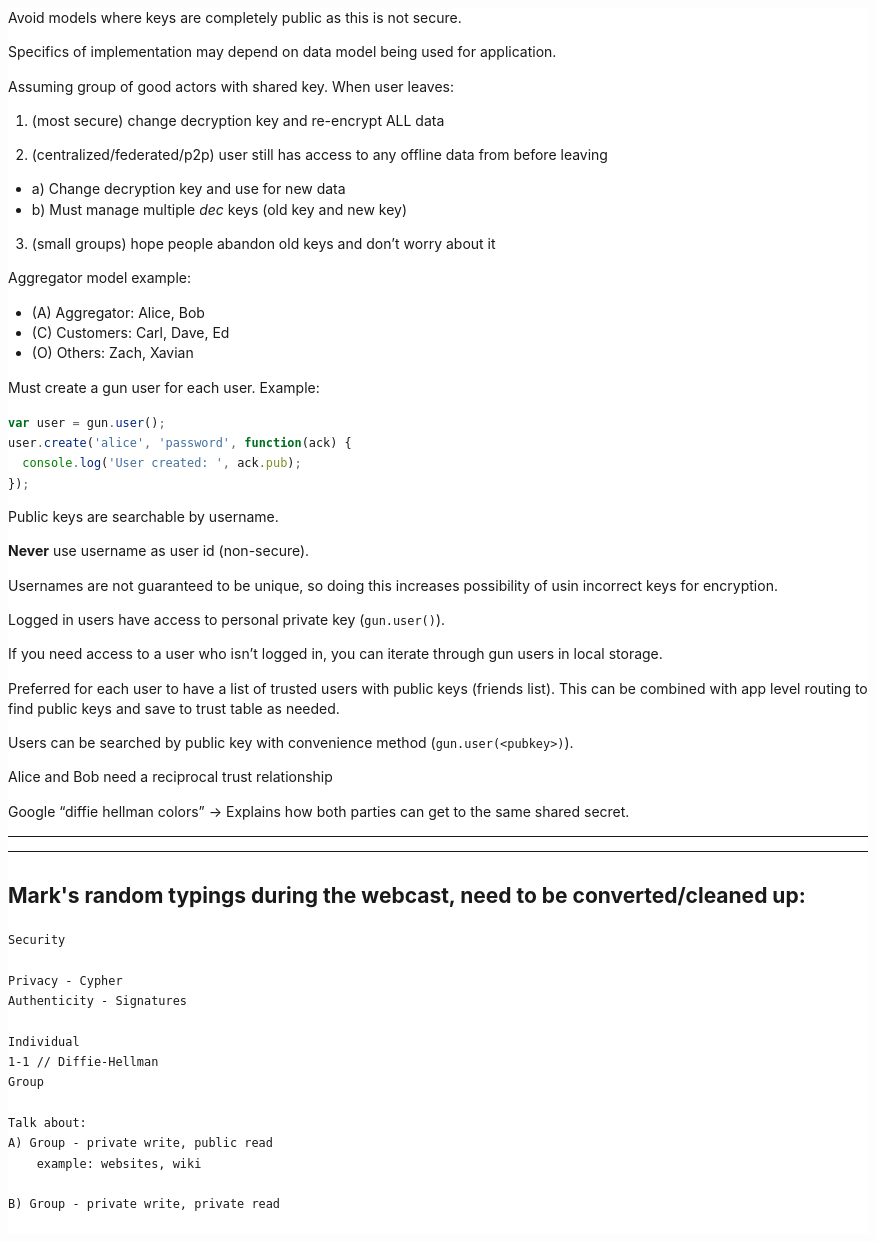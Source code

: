 Avoid models where keys are completely public as this is not secure.

Specifics of implementation may depend on data model being used for application.

Assuming group of good actors with shared key.
When user leaves:

1) (most secure) change decryption key and re-encrypt ALL data

2) (centralized/federated/p2p) user still has access to any offline data from before leaving
 -  a) Change decryption key and use for new data
 -  b) Must manage multiple *dec* keys (old key and new key)

3) (small groups) hope people abandon old keys and don’t worry about it

Aggregator model example:

 - (A) Aggregator: Alice, Bob
 - (C) Customers: Carl, Dave, Ed
 - (O) Others: Zach, Xavian

Must create a gun user for each user.
Example: 
```javascript
var user = gun.user();
user.create('alice', 'password', function(ack) {
  console.log('User created: ', ack.pub);
});
```

Public keys are searchable by username.

**Never** use username as user id (non-secure). 

Usernames are not guaranteed to be unique, so doing this increases possibility of usin incorrect keys for encryption.

Logged in users have access to personal private key (`gun.user()`).

If you need access to a user who isn’t logged in, you can iterate through gun users in local storage.

Preferred for each user to have a list of trusted users with public keys (friends list). This can be combined with app level routing to find public keys and save to trust table as needed.

Users can be searched by public key with convenience method (`gun.user(<pubkey>)`).

Alice and Bob need a reciprocal trust relationship


Google “diffie hellman colors” -> Explains how both parties can get to the same shared secret.


---
---
Mark's random typings during the webcast, need to be converted/cleaned up:
---
```
Security

Privacy - Cypher
Authenticity - Signatures

Individual
1-1 // Diffie-Hellman
Group

Talk about:
A) Group - private write, public read
	example: websites, wiki

B) Group - private write, private read
	
```